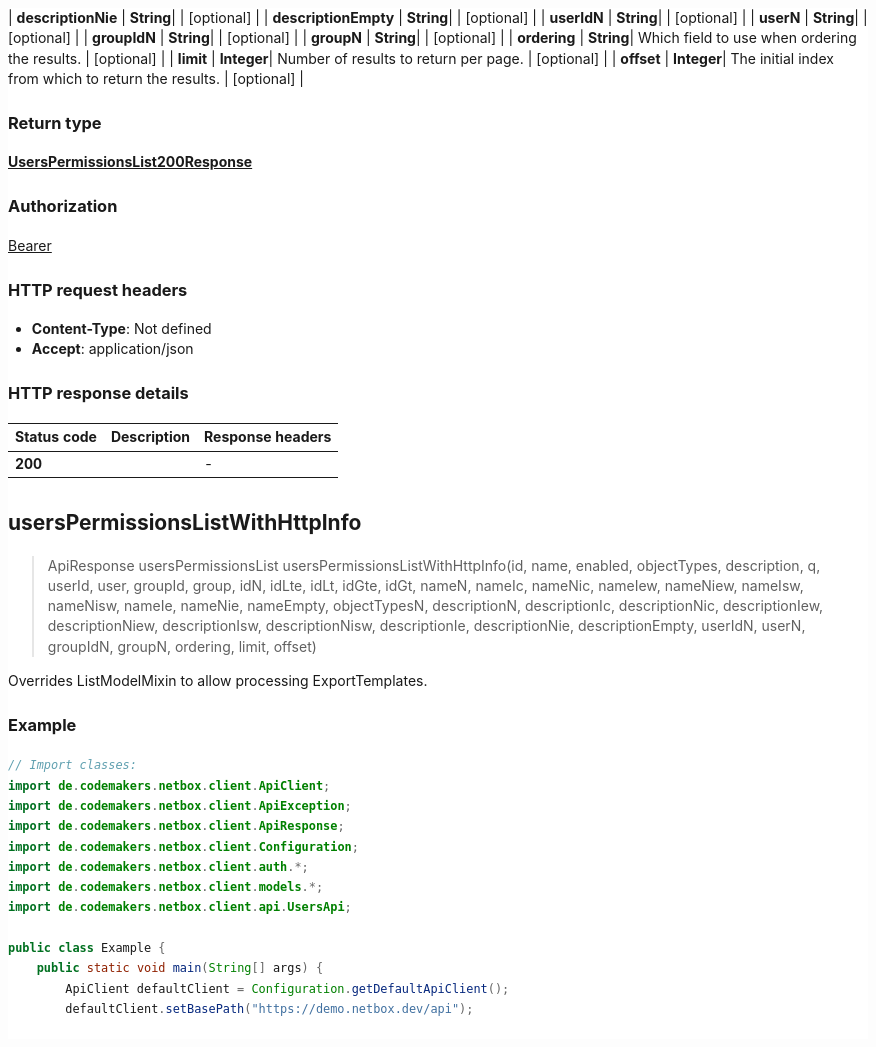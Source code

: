 | **descriptionNie** | **String**|  | [optional] |
| **descriptionEmpty** | **String**|  | [optional] |
| **userIdN** | **String**|  | [optional] |
| **userN** | **String**|  | [optional] |
| **groupIdN** | **String**|  | [optional] |
| **groupN** | **String**|  | [optional] |
| **ordering** | **String**| Which field to use when ordering the results. | [optional] |
| **limit** | **Integer**| Number of results to return per page. | [optional] |
| **offset** | **Integer**| The initial index from which to return the results. | [optional] |

### Return type

[**UsersPermissionsList200Response**](UsersPermissionsList200Response.md)


### Authorization

[Bearer](../README.md#Bearer)

### HTTP request headers

- **Content-Type**: Not defined
- **Accept**: application/json

### HTTP response details
| Status code | Description | Response headers |
|-------------|-------------|------------------|
| **200** |  |  -  |

## usersPermissionsListWithHttpInfo

> ApiResponse<UsersPermissionsList200Response> usersPermissionsList usersPermissionsListWithHttpInfo(id, name, enabled, objectTypes, description, q, userId, user, groupId, group, idN, idLte, idLt, idGte, idGt, nameN, nameIc, nameNic, nameIew, nameNiew, nameIsw, nameNisw, nameIe, nameNie, nameEmpty, objectTypesN, descriptionN, descriptionIc, descriptionNic, descriptionIew, descriptionNiew, descriptionIsw, descriptionNisw, descriptionIe, descriptionNie, descriptionEmpty, userIdN, userN, groupIdN, groupN, ordering, limit, offset)



Overrides ListModelMixin to allow processing ExportTemplates.

### Example

```java
// Import classes:
import de.codemakers.netbox.client.ApiClient;
import de.codemakers.netbox.client.ApiException;
import de.codemakers.netbox.client.ApiResponse;
import de.codemakers.netbox.client.Configuration;
import de.codemakers.netbox.client.auth.*;
import de.codemakers.netbox.client.models.*;
import de.codemakers.netbox.client.api.UsersApi;

public class Example {
    public static void main(String[] args) {
        ApiClient defaultClient = Configuration.getDefaultApiClient();
        defaultClient.setBasePath("https://demo.netbox.dev/api");
        
```